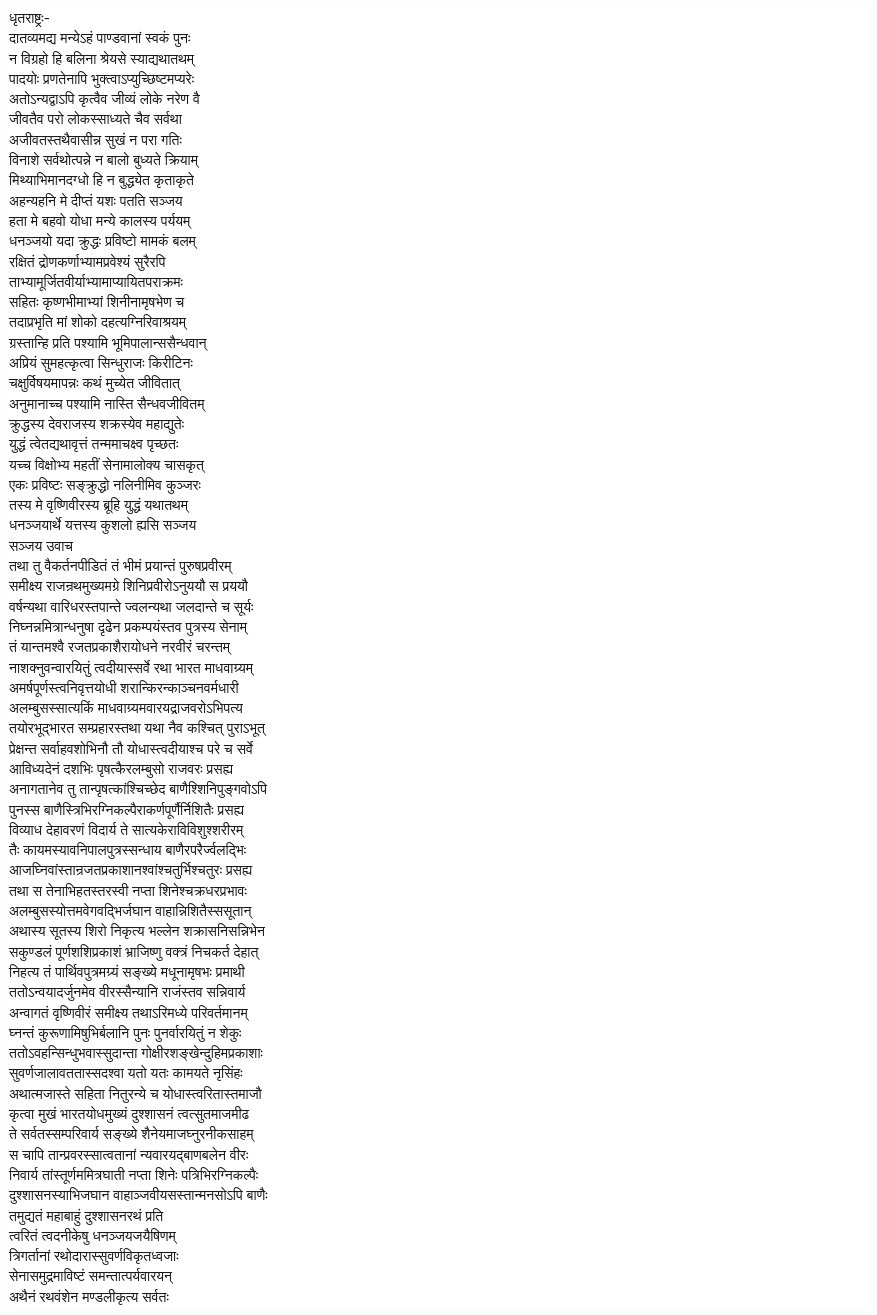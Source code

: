 धृतराष्ट्रः-   
दातव्यमद्य मन्येऽहं पाण्डवानां स्वकं पुनः  
न विग्रहो हि बलिना श्रेयसे स्याद्यथातथम्  
पादयोः प्रणतेनापि भुक्त्वाऽप्युच्छिष्टमप्यरेः  
अतोऽन्यद्वाऽपि कृत्वैव जीव्यं लोके नरेण वै  
जीवतैव परो लोकस्साध्यते चैव सर्वथा  
अजीवतस्तथैवासीन्न सुखं न परा गतिः  
विनाशे सर्वथोत्पन्ने न बालो बुध्यते क्रियाम्  
मिथ्याभिमानदग्धो हि न बुद्ध्येत कृताकृते  
अहन्यहनि मे दीप्तं यशः पतति सञ्जय  
हता मे बहवो योधा मन्ये कालस्य पर्ययम्  
धनञ्जयो यदा क्रुद्धः प्रविष्टो मामकं बलम्  
रक्षितं द्रोणकर्णाभ्यामप्रवेश्यं सुरैरपि  
ताभ्यामूर्जितवीर्याभ्यामाप्यायितपराक्रमः  
सहितः कृष्णभीमाभ्यां शिनीनामृषभेण च  
तदाप्रभृति मां शोको दहत्यग्निरिवाश्रयम्  
ग्रस्तान्हि प्रति पश्यामि भूमिपालान्ससैन्धवान्  
अप्रियं सुमहत्कृत्वा सिन्धुराजः किरीटिनः  
चक्षुर्विषयमापन्नः कथं मुच्येत जीवितात्  
अनुमानाच्च पश्यामि नास्ति सैन्धवजीवितम्  
क्रुद्धस्य देवराजस्य शक्रस्येव महाद्युतेः  
युद्धं त्वेतद्यथावृत्तं तन्ममाचक्ष्व पृच्छतः  
यच्च विक्षोभ्य महतीं सेनामालोक्य चासकृत्  
एकः प्रविष्टः सङ्क्रुद्धो नलिनीमिव कुञ्जरः  
तस्य मे वृष्णिवीरस्य ब्रूहि युद्धं यथातथम्  
धनञ्जयार्थे यत्तस्य कुशलो ह्यसि सञ्जय  
सञ्जय उवाच   
तथा तु वैकर्तनपीडितं तं भीमं प्रयान्तं पुरुषप्रवीरम्  
समीक्ष्य राजन्रथमुख्यमग्रे शिनिप्रवीरोऽनुययौ स प्रययौ  
वर्षन्यथा वारिधरस्तपान्ते ज्वलन्यथा जलदान्ते च सूर्यः  
निघ्नन्नमित्रान्धनुषा दृढेन प्रकम्पयंस्तव पुत्रस्य सेनाम्  
तं यान्तमश्वै रजतप्रकाशैरायोधने नरवीरं चरन्तम्  
नाशक्नुवन्वारयितुं त्वदीयास्सर्वे रथा भारत माधवाग्र्यम्  
अमर्षपूर्णस्त्वनिवृत्तयोधी शरान्किरन्काञ्चनवर्मधारी  
अलम्बुसस्सात्यकिं माधवाग्र्यमवारयद्राजवरोऽभिपत्य  
तयोरभूद्भारत सम्प्रहारस्तथा यथा नैव कश्चित् पुराऽभूत्  
प्रेक्षन्त सर्वाहवशोभिनौ तौ योधास्त्वदीयाश्च परे च सर्वे  
आविध्यदेनं दशभिः पृषत्कैरलम्बुसो राजवरः प्रसह्य  
अनागतानेव तु तान्पृषत्कांश्चिच्छेद बाणैश्शिनिपुङ्गवोऽपि  
पुनस्स बाणैस्त्रिभिरग्निकल्पैराकर्णपूर्णैर्निशितैः प्रसह्य  
विव्याध देहावरणं विदार्य ते सात्यकेराविविशुश्शरीरम्  
तैः कायमस्यावनिपालपुत्रस्सन्धाय बाणैरपरैर्ज्वलद्भिः  
आजघ्निवांस्तान्रजतप्रकाशानश्वांश्चतुर्भिश्चतुरः प्रसह्य  
तथा स तेनाभिहतस्तरस्वी नप्ता शिनेश्चक्रधरप्रभावः  
अलम्बुसस्योत्तमवेगवद्भिर्जघान वाहान्निशितैस्ससूतान्  
अथास्य सूतस्य शिरो निकृत्य भल्लेन शक्रासनिसन्निभेन  
सकुण्डलं पूर्णशशिप्रकाशं भ्राजिष्णु वक्त्रं निचकर्त देहात्  
निहत्य तं पार्थिवपुत्रमग्र्यं सङ्ख्ये मधूनामृषभः प्रमाथी  
ततोऽन्वयादर्जुनमेव वीरस्सैन्यानि राजंस्तव सन्निवार्य  
अन्वागतं वृष्णिवीरं समीक्ष्य तथाऽरिमध्ये परिवर्तमानम्  
घ्नन्तं कुरूणामिषुभिर्बलानि पुनः पुनर्वारयितुं न शेकुः  
ततोऽवहन्सिन्धुभवास्सुदान्ता गोक्षीरशङ्खेन्दुहिमप्रकाशाः  
सुवर्णजालावततास्सदश्वा यतो यतः कामयते नृसिंहः  
अथात्मजास्ते सहिता नितुरन्ये च योधास्त्वरितास्तमाजौ  
कृत्वा मुखं भारतयोधमुख्यं दुश्शासनं त्वत्सुतमाजमीढ  
ते सर्वतस्सम्परिवार्य सङ्ख्ये शैनेयमाजघ्नुरनीकसाहम्  
स चापि तान्प्रवरस्सात्वतानां न्यवारयद्बाणबलेन वीरः  
निवार्य तांस्तूर्णममित्रघाती नप्ता शिनेः पत्रिभिरग्निकल्पैः  
दुश्शासनस्याभिजघान वाहाञ्जवीयसस्तान्मनसोऽपि बाणैः  
तमुद्यतं महाबाहुं दुश्शासनरथं प्रति  
त्वरितं त्वदनीकेषु धनञ्जयजयैषिणम्  
त्रिगर्तानां रथोदारास्सुवर्णविकृतध्वजाः  
सेनासमुद्रमाविष्टं समन्तात्पर्यवारयन्  
अथैनं रथवंशेन मण्डलीकृत्य सर्वतः  